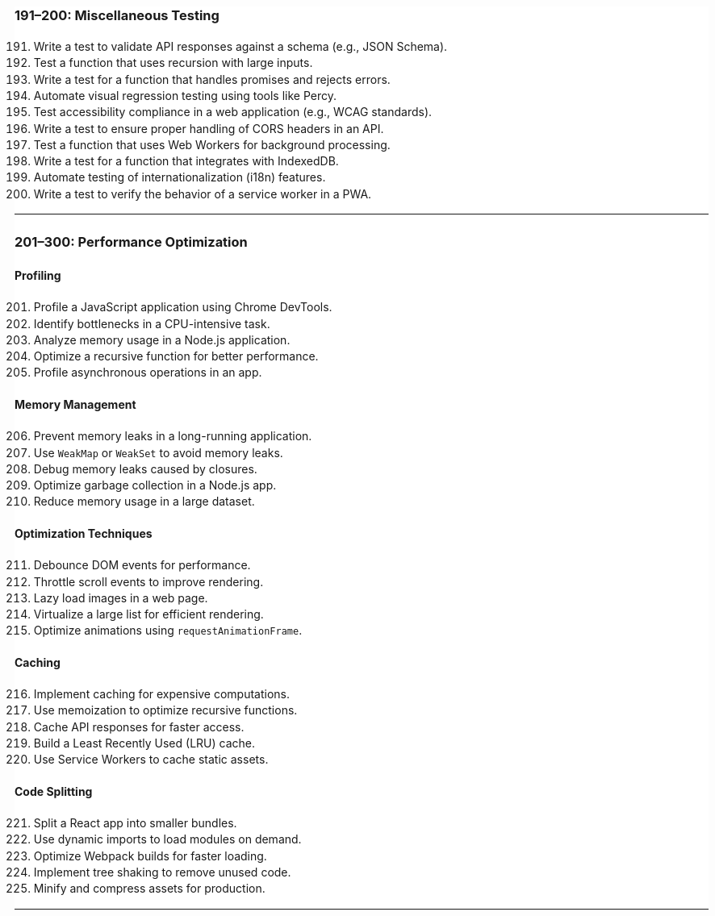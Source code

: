 
### **191–200: Miscellaneous Testing**
191. Write a test to validate API responses against a schema (e.g., JSON Schema).
192. Test a function that uses recursion with large inputs.
193. Write a test for a function that handles promises and rejects errors.
194. Automate visual regression testing using tools like Percy.
195. Test accessibility compliance in a web application (e.g., WCAG standards).
196. Write a test to ensure proper handling of CORS headers in an API.
197. Test a function that uses Web Workers for background processing.
198. Write a test for a function that integrates with IndexedDB.
199. Automate testing of internationalization (i18n) features.
200. Write a test to verify the behavior of a service worker in a PWA.

---

### **201–300: Performance Optimization**
#### **Profiling**
201. Profile a JavaScript application using Chrome DevTools.
202. Identify bottlenecks in a CPU-intensive task.
203. Analyze memory usage in a Node.js application.
204. Optimize a recursive function for better performance.
205. Profile asynchronous operations in an app.

#### **Memory Management**
206. Prevent memory leaks in a long-running application.
207. Use `WeakMap` or `WeakSet` to avoid memory leaks.
208. Debug memory leaks caused by closures.
209. Optimize garbage collection in a Node.js app.
210. Reduce memory usage in a large dataset.

#### **Optimization Techniques**
211. Debounce DOM events for performance.
212. Throttle scroll events to improve rendering.
213. Lazy load images in a web page.
214. Virtualize a large list for efficient rendering.
215. Optimize animations using `requestAnimationFrame`.

#### **Caching**
216. Implement caching for expensive computations.
217. Use memoization to optimize recursive functions.
218. Cache API responses for faster access.
219. Build a Least Recently Used (LRU) cache.
220. Use Service Workers to cache static assets.

#### **Code Splitting**
221. Split a React app into smaller bundles.
222. Use dynamic imports to load modules on demand.
223. Optimize Webpack builds for faster loading.
224. Implement tree shaking to remove unused code.
225. Minify and compress assets for production.

---